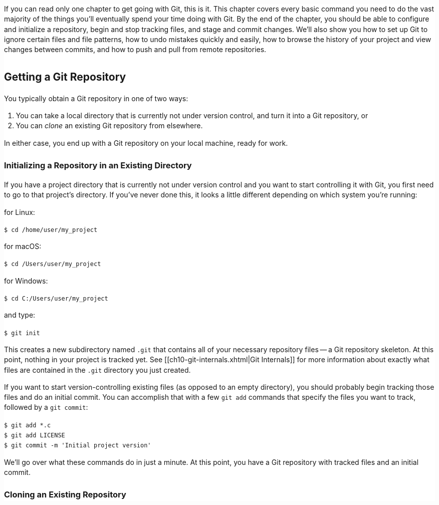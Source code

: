 
If you can read only one chapter to get going with Git, this is it. This chapter covers every basic command you need to do the vast majority of the things you’ll eventually spend your time doing with Git. By the end of the chapter, you should be able to configure and initialize a repository, begin and stop tracking files, and stage and commit changes. We’ll also show you how to set up Git to ignore certain files and file patterns, how to undo mistakes quickly and easily, how to browse the history of your project and view changes between commits, and how to push and pull from remote repositories.

## Getting a Git Repository

You typically obtain a Git repository in one of two ways:

1.  You can take a local directory that is currently not under version control, and turn it into a Git repository, or
2.  You can _clone_ an existing Git repository from elsewhere.

In either case, you end up with a Git repository on your local machine, ready for work.

### Initializing a Repository in an Existing Directory

If you have a project directory that is currently not under version control and you want to start controlling it with Git, you first need to go to that project’s directory. If you’ve never done this, it looks a little different depending on which system you’re running:

for Linux:

    $ cd /home/user/my_project

for macOS:

    $ cd /Users/user/my_project

for Windows:

    $ cd C:/Users/user/my_project

and type:

    $ git init

This creates a new subdirectory named `.git` that contains all of your necessary repository files — a Git repository skeleton. At this point, nothing in your project is tracked yet. See [[ch10-git-internals.xhtml|Git Internals]] for more information about exactly what files are contained in the `.git` directory you just created.

If you want to start version-controlling existing files (as opposed to an empty directory), you should probably begin tracking those files and do an initial commit. You can accomplish that with a few `git add` commands that specify the files you want to track, followed by a `git commit`:

    $ git add *.c
    $ git add LICENSE
    $ git commit -m 'Initial project version'

We’ll go over what these commands do in just a minute. At this point, you have a Git repository with tracked files and an initial commit.

### Cloning an Existing Repository


[^1]: [[wildcard]]
[^2]: [[git tag]]
[^3]: [[detached head]]